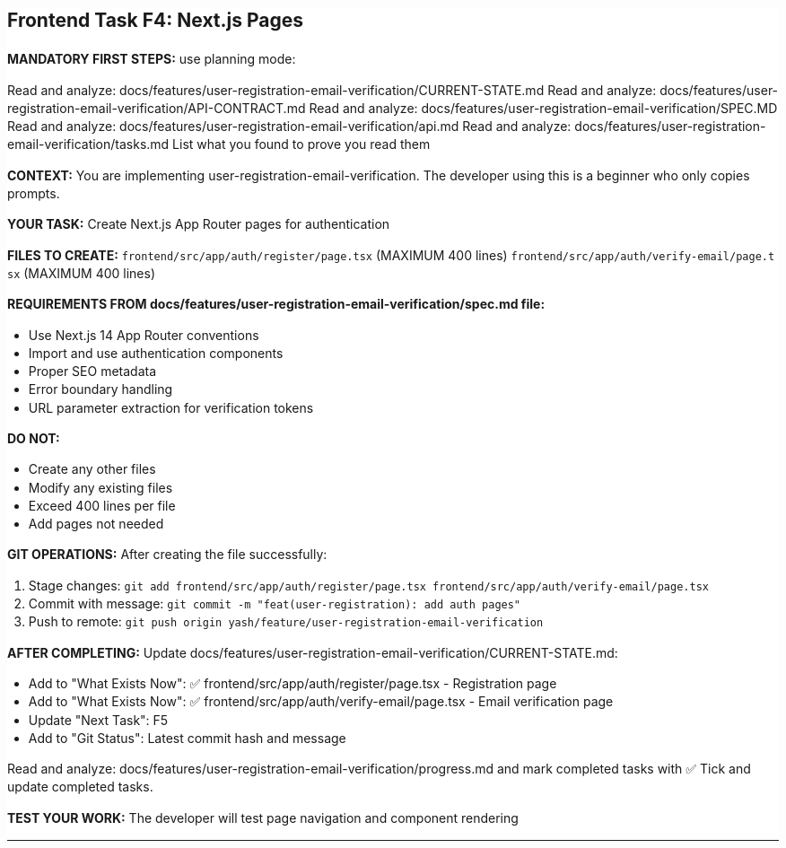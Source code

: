 ## Frontend Task F4: Next.js Pages
**MANDATORY FIRST STEPS:**
use planning mode:

Read and analyze: docs/features/user-registration-email-verification/CURRENT-STATE.md
Read and analyze: docs/features/user-registration-email-verification/API-CONTRACT.md
Read and analyze: docs/features/user-registration-email-verification/SPEC.MD
Read and analyze: docs/features/user-registration-email-verification/api.md
Read and analyze: docs/features/user-registration-email-verification/tasks.md
List what you found to prove you read them

**CONTEXT:**
You are implementing user-registration-email-verification. The developer using this is a beginner who only copies prompts.

**YOUR TASK:**
Create Next.js App Router pages for authentication

**FILES TO CREATE:**
`frontend/src/app/auth/register/page.tsx` (MAXIMUM 400 lines)
`frontend/src/app/auth/verify-email/page.tsx` (MAXIMUM 400 lines)

**REQUIREMENTS FROM docs/features/user-registration-email-verification/spec.md file:**
- Use Next.js 14 App Router conventions
- Import and use authentication components
- Proper SEO metadata
- Error boundary handling
- URL parameter extraction for verification tokens

**DO NOT:**
- Create any other files
- Modify any existing files
- Exceed 400 lines per file
- Add pages not needed

**GIT OPERATIONS:**
After creating the file successfully:
1. Stage changes: `git add frontend/src/app/auth/register/page.tsx frontend/src/app/auth/verify-email/page.tsx`
2. Commit with message: `git commit -m "feat(user-registration): add auth pages"`
3. Push to remote: `git push origin yash/feature/user-registration-email-verification`

**AFTER COMPLETING:**
Update docs/features/user-registration-email-verification/CURRENT-STATE.md:
- Add to "What Exists Now": ✅ frontend/src/app/auth/register/page.tsx - Registration page
- Add to "What Exists Now": ✅ frontend/src/app/auth/verify-email/page.tsx - Email verification page
- Update "Next Task": F5
- Add to "Git Status": Latest commit hash and message

Read and analyze: docs/features/user-registration-email-verification/progress.md and mark completed tasks with ✅ Tick and update completed tasks.

**TEST YOUR WORK:**
The developer will test page navigation and component rendering

---